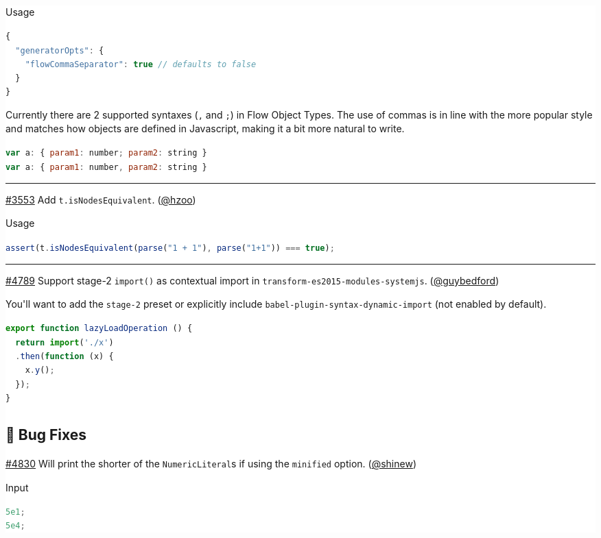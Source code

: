 Usage

```js
{
  "generatorOpts": {
    "flowCommaSeparator": true // defaults to false
  }
}
```

Currently there are 2 supported syntaxes (`,` and `;`) in Flow Object Types. The use of commas is in line with the more popular style and matches how objects are defined in Javascript, making it a bit more natural to write.

```js
var a: { param1: number; param2: string }
var a: { param1: number, param2: string }
```

---

[#3553](https://github.com/babel/babel/pull/3553) Add `t.isNodesEquivalent`. ([@hzoo](https://github.com/hzoo))

Usage

```js
assert(t.isNodesEquivalent(parse("1 + 1"), parse("1+1")) === true);
```

---

[#4789](https://github.com/babel/babel/pull/4789) Support stage-2 `import()` as contextual import in `transform-es2015-modules-systemjs`. ([@guybedford](https://github.com/guybedford))

You'll want to add the `stage-2` preset or explicitly include `babel-plugin-syntax-dynamic-import` (not enabled by default).

```js
export function lazyLoadOperation () {
  return import('./x')
  .then(function (x) {
    x.y();
  });
}
```

## 🐛 Bug Fixes

[#4830](https://github.com/babel/babel/pull/4830) Will print the shorter of the `NumericLiteral`s if using the `minified` option. ([@shinew](https://github.com/shinew))

Input

```js
5e1;
5e4;
```
